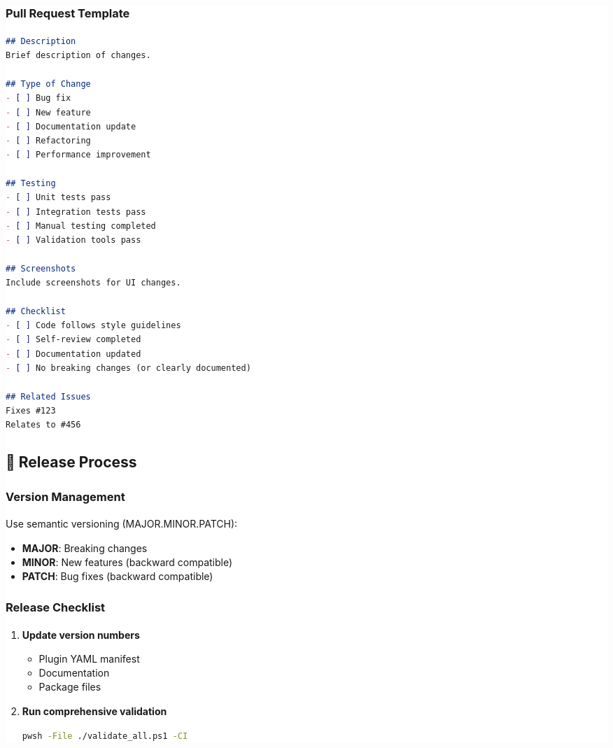 ### Pull Request Template

```markdown
## Description
Brief description of changes.

## Type of Change
- [ ] Bug fix
- [ ] New feature
- [ ] Documentation update
- [ ] Refactoring
- [ ] Performance improvement

## Testing
- [ ] Unit tests pass
- [ ] Integration tests pass
- [ ] Manual testing completed
- [ ] Validation tools pass

## Screenshots
Include screenshots for UI changes.

## Checklist
- [ ] Code follows style guidelines
- [ ] Self-review completed
- [ ] Documentation updated
- [ ] No breaking changes (or clearly documented)

## Related Issues
Fixes #123
Relates to #456
```

## 🚀 Release Process

### Version Management

Use semantic versioning (MAJOR.MINOR.PATCH):

- **MAJOR**: Breaking changes
- **MINOR**: New features (backward compatible)
- **PATCH**: Bug fixes (backward compatible)

### Release Checklist

1. **Update version numbers**
   - Plugin YAML manifest
   - Documentation
   - Package files

2. **Run comprehensive validation**
   ```bash
   pwsh -File ./validate_all.ps1 -CI
   ```
